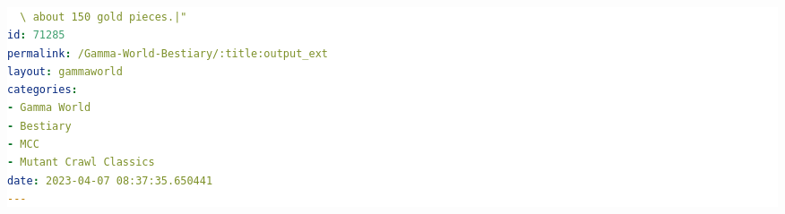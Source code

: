 ```yaml
  \ about 150 gold pieces.|"
id: 71285
permalink: /Gamma-World-Bestiary/:title:output_ext
layout: gammaworld
categories:
- Gamma World
- Bestiary
- MCC
- Mutant Crawl Classics
date: 2023-04-07 08:37:35.650441
---
```

